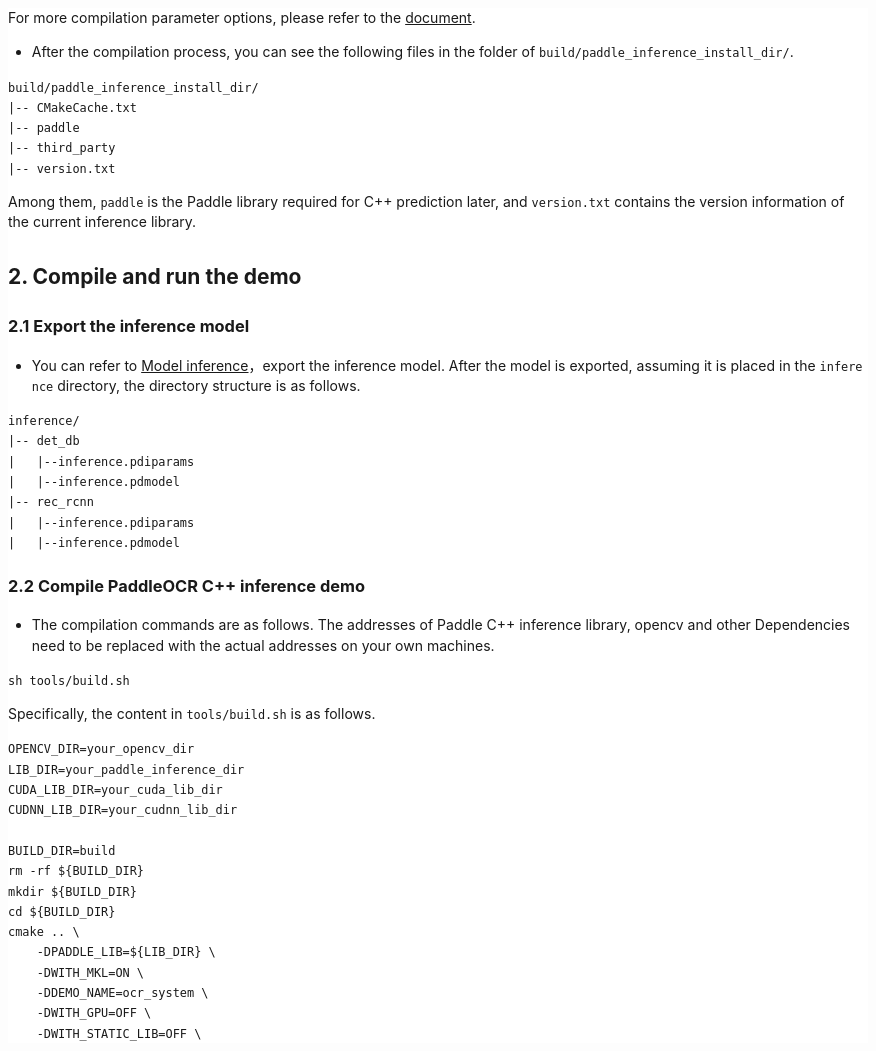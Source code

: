 ```shell
```

For more compilation parameter options, please refer to the [document](https://www.paddlepaddle.org.cn/documentation/docs/zh/2.0/guides/05_inference_deployment/inference/build_and_install_lib_cn.html#congyuanmabianyi).


* After the compilation process, you can see the following files in the folder of `build/paddle_inference_install_dir/`.

```
build/paddle_inference_install_dir/
|-- CMakeCache.txt
|-- paddle
|-- third_party
|-- version.txt
```

Among them, `paddle` is the Paddle library required for C++ prediction later, and `version.txt` contains the version information of the current inference library.


## 2. Compile and run the demo

### 2.1 Export the inference model

* You can refer to [Model inference](../../doc/doc_ch/inference.md)，export the inference model. After the model is exported, assuming it is placed in the `inference` directory, the directory structure is as follows.

```
inference/
|-- det_db
|   |--inference.pdiparams
|   |--inference.pdmodel
|-- rec_rcnn
|   |--inference.pdiparams
|   |--inference.pdmodel
```


### 2.2 Compile PaddleOCR C++ inference demo


* The compilation commands are as follows. The addresses of Paddle C++ inference library, opencv and other Dependencies need to be replaced with the actual addresses on your own machines.

```shell
sh tools/build.sh
```

Specifically, the content in `tools/build.sh` is as follows.

```shell
OPENCV_DIR=your_opencv_dir
LIB_DIR=your_paddle_inference_dir
CUDA_LIB_DIR=your_cuda_lib_dir
CUDNN_LIB_DIR=your_cudnn_lib_dir

BUILD_DIR=build
rm -rf ${BUILD_DIR}
mkdir ${BUILD_DIR}
cd ${BUILD_DIR}
cmake .. \
    -DPADDLE_LIB=${LIB_DIR} \
    -DWITH_MKL=ON \
    -DDEMO_NAME=ocr_system \
    -DWITH_GPU=OFF \
    -DWITH_STATIC_LIB=OFF \
```